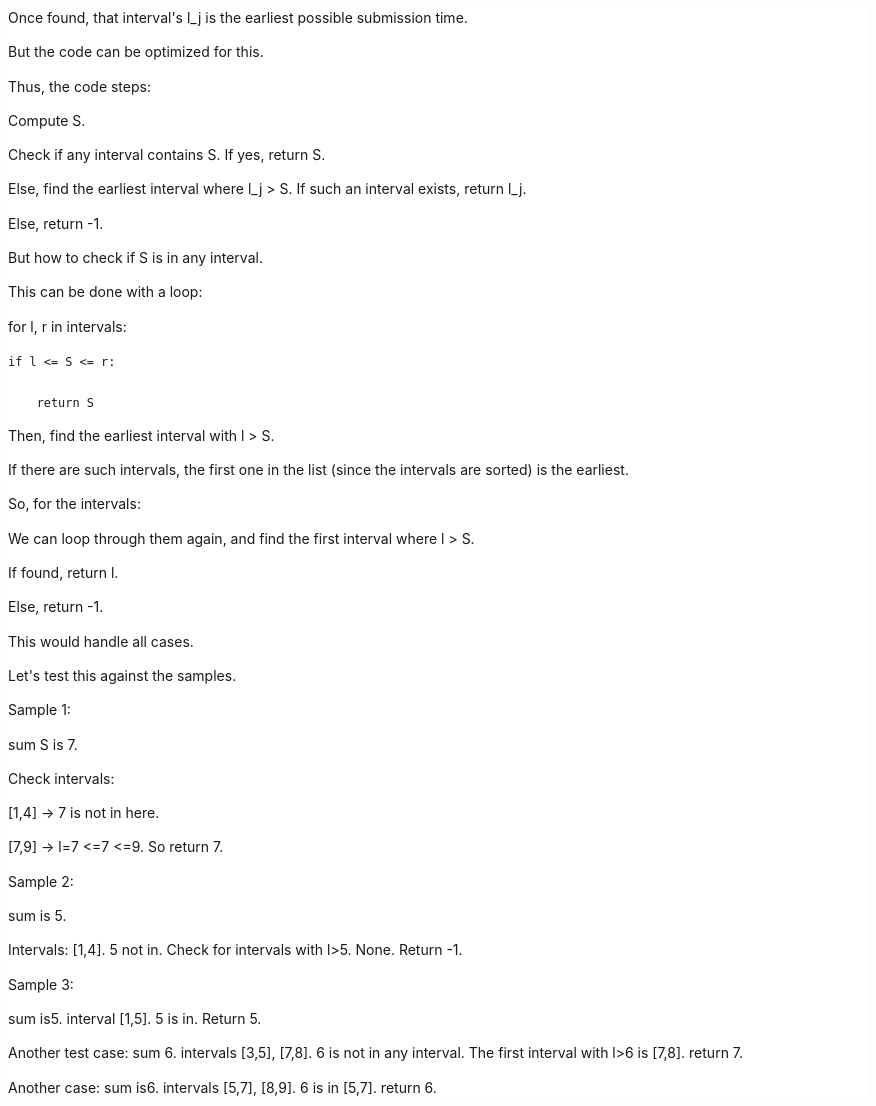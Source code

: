 Once found, that interval's l_j is the earliest possible submission time.

But the code can be optimized for this.

Thus, the code steps:

Compute S.

Check if any interval contains S. If yes, return S.

Else, find the earliest interval where l_j > S. If such an interval exists, return l_j.

Else, return -1.

But how to check if S is in any interval.

This can be done with a loop:

for l, r in intervals:

    if l <= S <= r:

        return S

Then, find the earliest interval with l > S.

If there are such intervals, the first one in the list (since the intervals are sorted) is the earliest.

So, for the intervals:

We can loop through them again, and find the first interval where l > S.

If found, return l.

Else, return -1.

This would handle all cases.

Let's test this against the samples.

Sample 1:

sum S is 7.

Check intervals:

[1,4] -> 7 is not in here.

[7,9] -> l=7 <=7 <=9. So return 7.

Sample 2:

sum is 5.

Intervals: [1,4]. 5 not in. Check for intervals with l>5. None. Return -1.

Sample 3:

sum is5. interval [1,5]. 5 is in. Return 5.

Another test case: sum 6. intervals [3,5], [7,8]. 6 is not in any interval. The first interval with l>6 is [7,8]. return 7.

Another case: sum is6. intervals [5,7], [8,9]. 6 is in [5,7]. return 6.

